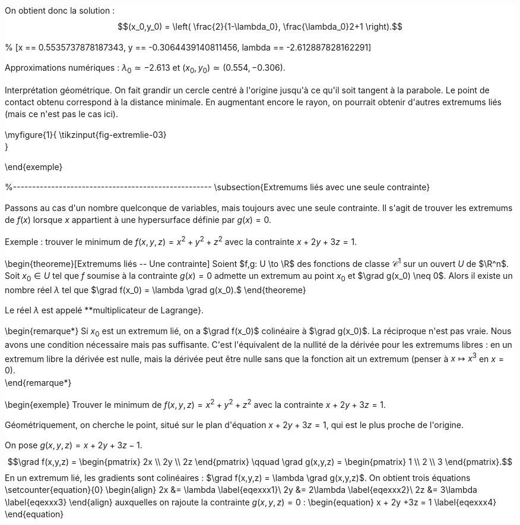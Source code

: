 On obtient donc la solution :
$$(x_0,y_0) = \left( \frac{2}{1-\lambda_0},  \frac{\lambda_0}2+1 \right).$$


% [x == 0.5535737878187343, y == -0.3064439140811456, lambda == -2.612887828162291]


Approximations numériques :  $\lambda_0 \simeq -2.613$ et $(x_0,y_0) \simeq (0.554,-0.306)$.

Interprétation géométrique. On fait grandir un cercle centré à l'origine jusqu'à ce qu'il soit tangent à la parabole. Le point de contact obtenu correspond à la distance minimale. En augmentant encore le rayon, on pourrait obtenir d'autres extremums liés (mais ce n'est pas le cas ici).  

\myfigure{1}{
    \tikzinput{fig-extremlie-03}     
}


\end{exemple}


%----------------------------------------------------
\subsection{Extremums liés avec une seule contrainte}

Passons au cas d'un nombre quelconque de variables, mais toujours avec une seule contrainte.
Il s'agit de trouver les extremums de $f(x)$ lorsque $x$ appartient à une hypersurface définie par $g(x) = 0$.

Exemple : trouver le minimum de $f(x,y,z) = x^2 + y^2 + z^2$ avec la contrainte $x + 2y +3z = 1$.

\begin{theoreme}[Extremums liés -- Une contrainte]
Soient $f,g: U \to \R$ des fonctions de classe $\mathcal{C}^1$ sur un ouvert $U$ de $\R^n$.
Soit $x_0 \in U$ tel que $f$ soumise à la contrainte $g(x)=0$ admette un extremum au point $x_0$ et $\grad g(x_0) \neq 0$.
Alors il existe un nombre réel $\lambda$ tel que $\grad f(x_0) = \lambda \grad g(x_0).$
\end{theoreme}

Le réel $\lambda$ est appelé **multiplicateur de Lagrange}.

\begin{remarque*}
Si $x_0$ est un extremum lié, on a $\grad f(x_0)$ colinéaire à $\grad g(x_0)$.
La réciproque n'est pas vraie. Nous avons une condition nécessaire mais pas suffisante. C'est l'équivalent de la nullité de la dérivée pour les extremums libres : en un extremum libre la dérivée est nulle, mais la dérivée peut être nulle sans que la fonction ait un extremum (penser à $x\mapsto x^3$ en $x=0$).  
\end{remarque*}


\begin{exemple}
Trouver le minimum de $f(x,y,z) = x^2 + y^2 + z^2$ avec la contrainte $x + 2y +3z = 1$.


Géométriquement, on cherche le point, situé sur le plan d'équation $x + 2y +3z = 1$, qui est le plus proche de l'origine.


On pose $g(x,y,z) = x + 2y +3z - 1$.
$$\grad f(x,y,z) = \begin{pmatrix} 2x \\ 2y \\ 2z \end{pmatrix}
\qquad \grad g(x,y,z) = \begin{pmatrix} 1 \\ 2 \\ 3 \end{pmatrix}.$$
En un extremum lié, les gradients sont colinéaires : $\grad f(x,y,z) = \lambda \grad g(x,y,z)$.
On obtient trois équations
\setcounter{equation}{0}
\begin{align}
2x &= \lambda \label{eqexxx1}\\
2y &= 2\lambda \label{eqexxx2}\\
2z &= 3\lambda \label{eqexxx3}
\end{align}
auxquelles on rajoute la contrainte $g(x,y,z) = 0$ :
\begin{equation}
x + 2y +3z = 1
\label{eqexxx4}
\end{equation}